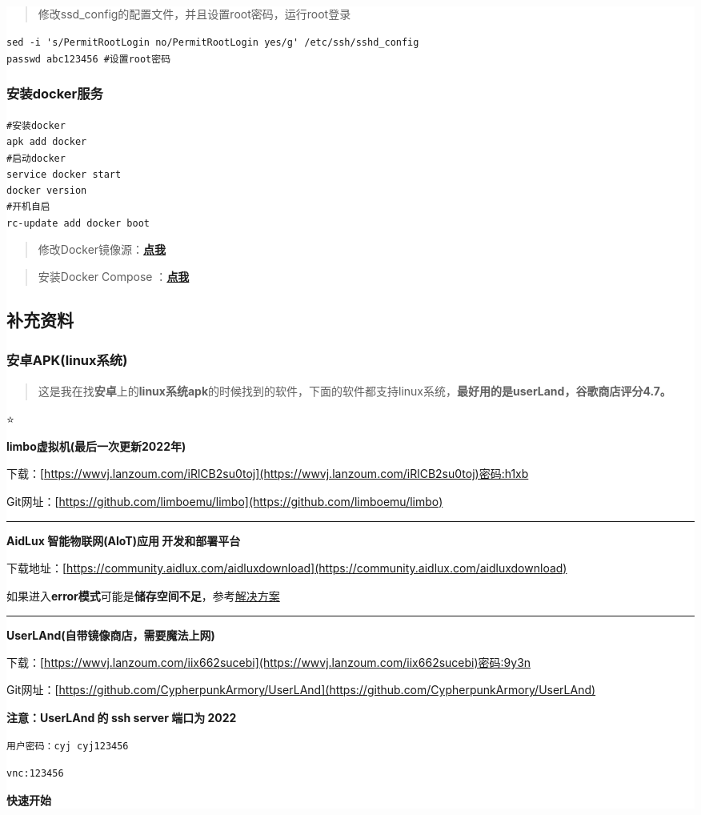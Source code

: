 > 修改ssd_config的配置文件，并且设置root密码，运行root登录

```
sed -i 's/PermitRootLogin no/PermitRootLogin yes/g' /etc/ssh/sshd_config
passwd abc123456 #设置root密码
```

### 安装docker服务

```
#安装docker
apk add docker
#启动docker
service docker start
docker version
#开机自启
rc-update add docker boot
```

> 修改Docker镜像源：[**点我**](https://kdocs.cn/l/cheRD9wHnLXd?linkname=hxebueOkWr)

> 安装Docker Compose ：[**点我**](https://kdocs.cn/l/cheRD9wHnLXd?linkname=No8HoMRicO)

## 补充资料

### 安卓APK(linux系统)

> 这是我在找**安卓**上的**linux系统apk**的时候找到的软件，下面的软件都支持linux系统，**最好用的是****userLand****，谷歌商店评分4.7。**

⭐

**limbo虚拟机(最后一次更新2022年)**

下载：[https://wwvj.lanzoum.com/iRlCB2su0toj](https://wwvj.lanzoum.com/iRlCB2su0toj)密码:h1xb

Git网址：[https://github.com/limboemu/limbo](https://github.com/limboemu/limbo)

----------

**AidLux 智能物联网(AIoT)应用 开发和部署平台**

下载地址：[https://community.aidlux.com/aidluxdownload](https://community.aidlux.com/aidluxdownload)

如果进入**error模式**可能是**储存空间不足**，参考[解决方案](https://community.aidlux.com/postDetail/1389)

----------

**UserLAnd(自带镜像商店，需要魔法上网)**

下载：[https://wwvj.lanzoum.com/iix662sucebi](https://wwvj.lanzoum.com/iix662sucebi)密码:9y3n

Git网址：[https://github.com/CypherpunkArmory/UserLAnd](https://github.com/CypherpunkArmory/UserLAnd)

**注意：UserLAnd 的 ssh server 端口为 2022**

`用户密码：cyj cyj123456`

`vnc:123456`

**快速开始**

